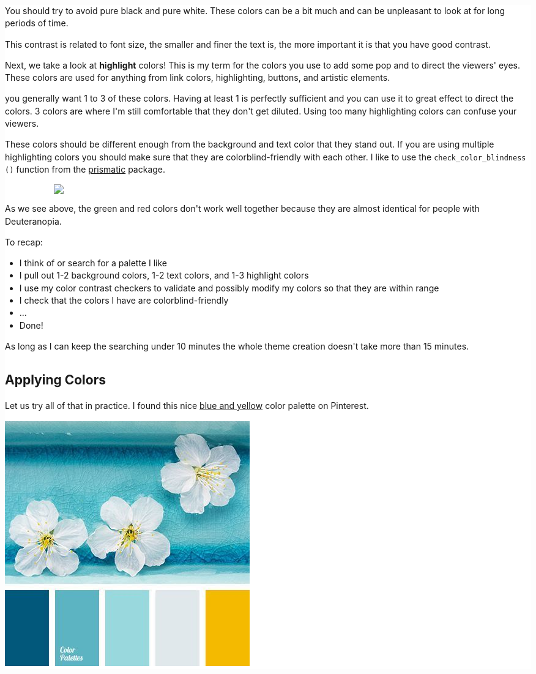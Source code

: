 <div class = "warning">
You should try to avoid pure black and pure white. These colors can be a bit much and can be unpleasant to look at for long periods of time.
</div>

This contrast is related to font size, the smaller and finer the text is, the more important it is that you have good contrast.

Next, we take a look at **highlight** colors! This is my term for the colors you use to add some pop and to direct the viewers' eyes. These colors are used for anything from link colors, highlighting, buttons, and artistic elements. 

you generally want 1 to 3 of these colors. Having at least 1 is perfectly sufficient and you can use it to great effect to direct the colors. 3 colors are where I'm still comfortable that they don't get diluted. Using too many highlighting colors can confuse your viewers.

These colors should be different enough from the background and text color that they stand out. If you are using multiple highlighting colors you should make sure that they are colorblind-friendly with each other. I like to use the `check_color_blindness()` function from the [prismatic](https://emilhvitfeldt.github.io/prismatic/) package.

<img src="{{< blogdown/postref >}}index_files/figure-html/unnamed-chunk-1-1.png" width="700px" style="display: block; margin: auto;" />

As we see above, the green and red colors don't work well together because they are almost identical for people with Deuteranopia.

To recap:

- I think of or search for a palette I like
- I pull out 1-2 background colors, 1-2 text colors, and 1-3 highlight colors
- I use my color contrast checkers to validate and possibly modify my colors so that they are within range
- I check that the colors I have are colorblind-friendly
- ...
- Done!

As long as I can keep the searching under 10 minutes the whole theme creation doesn't take more than 15 minutes.

## Applying Colors

Let us try all of that in practice. I found this nice [blue and yellow](https://www.pinterest.com/pin/281123201723784541/) color palette on Pinterest.

![](example-theme.jpeg)
